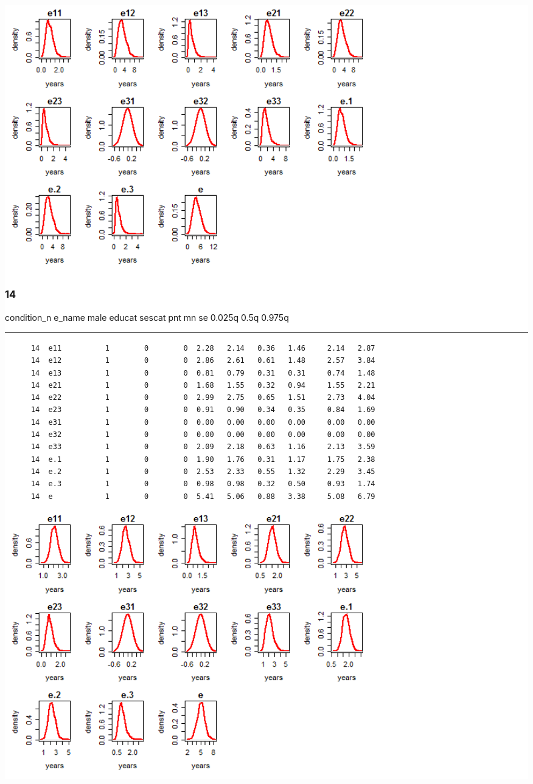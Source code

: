 <img src="figure_rmd/print-results-1-2-13.png" width="600px" />

###  14 


 condition_n  e_name    male   educat   sescat  pnt    mn     se     0.025q   0.5q   0.975q 
------------  -------  -----  -------  -------  -----  -----  -----  -------  -----  -------
          14  e11          1        0        0  2.28   2.14   0.36   1.46     2.14   2.87   
          14  e12          1        0        0  2.86   2.61   0.61   1.48     2.57   3.84   
          14  e13          1        0        0  0.81   0.79   0.31   0.31     0.74   1.48   
          14  e21          1        0        0  1.68   1.55   0.32   0.94     1.55   2.21   
          14  e22          1        0        0  2.99   2.75   0.65   1.51     2.73   4.04   
          14  e23          1        0        0  0.91   0.90   0.34   0.35     0.84   1.69   
          14  e31          1        0        0  0.00   0.00   0.00   0.00     0.00   0.00   
          14  e32          1        0        0  0.00   0.00   0.00   0.00     0.00   0.00   
          14  e33          1        0        0  2.09   2.18   0.63   1.16     2.13   3.59   
          14  e.1          1        0        0  1.90   1.76   0.31   1.17     1.75   2.38   
          14  e.2          1        0        0  2.53   2.33   0.55   1.32     2.29   3.45   
          14  e.3          1        0        0  0.98   0.98   0.32   0.50     0.93   1.74   
          14  e            1        0        0  5.41   5.06   0.88   3.38     5.08   6.79   

<img src="figure_rmd/print-results-1-2-14.png" width="600px" />
